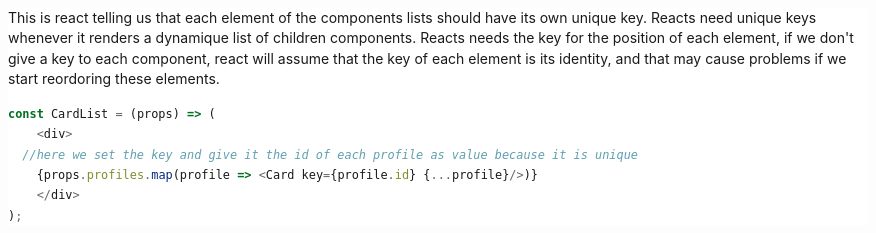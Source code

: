 ```diff
```
This is react telling us that each element of the components lists should have its own unique key. Reacts need unique keys whenever it renders a dynamique list of children components. Reacts needs the key for the position of each element, if we don't give a key to each component, react will assume that the key of each element is its identity, and that may cause problems if we start reordoring these elements.

```js
const CardList = (props) => (
	<div>
  //here we set the key and give it the id of each profile as value because it is unique
  	{props.profiles.map(profile => <Card key={profile.id} {...profile}/>)}
	</div>
);

```